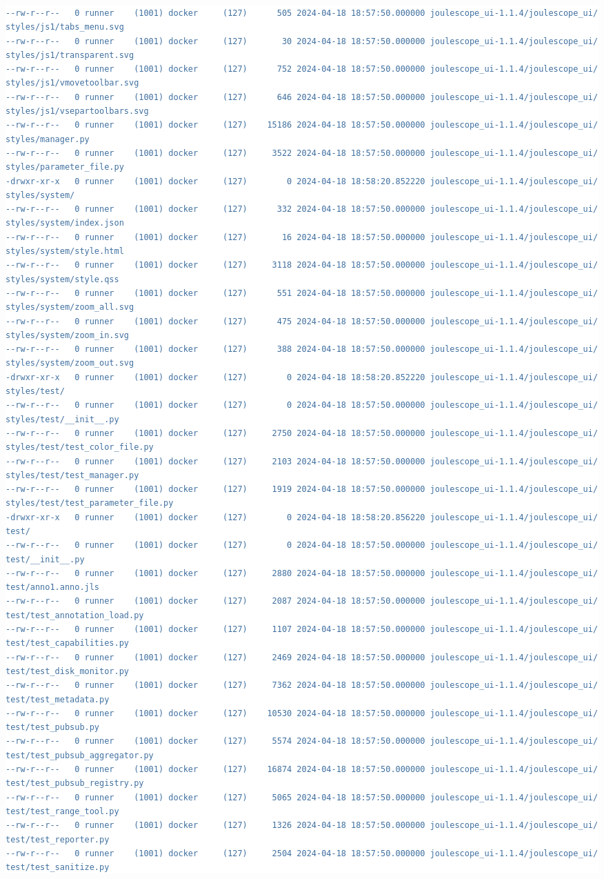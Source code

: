 ```diff
--rw-r--r--   0 runner    (1001) docker     (127)      505 2024-04-18 18:57:50.000000 joulescope_ui-1.1.4/joulescope_ui/styles/js1/tabs_menu.svg
--rw-r--r--   0 runner    (1001) docker     (127)       30 2024-04-18 18:57:50.000000 joulescope_ui-1.1.4/joulescope_ui/styles/js1/transparent.svg
--rw-r--r--   0 runner    (1001) docker     (127)      752 2024-04-18 18:57:50.000000 joulescope_ui-1.1.4/joulescope_ui/styles/js1/vmovetoolbar.svg
--rw-r--r--   0 runner    (1001) docker     (127)      646 2024-04-18 18:57:50.000000 joulescope_ui-1.1.4/joulescope_ui/styles/js1/vsepartoolbars.svg
--rw-r--r--   0 runner    (1001) docker     (127)    15186 2024-04-18 18:57:50.000000 joulescope_ui-1.1.4/joulescope_ui/styles/manager.py
--rw-r--r--   0 runner    (1001) docker     (127)     3522 2024-04-18 18:57:50.000000 joulescope_ui-1.1.4/joulescope_ui/styles/parameter_file.py
-drwxr-xr-x   0 runner    (1001) docker     (127)        0 2024-04-18 18:58:20.852220 joulescope_ui-1.1.4/joulescope_ui/styles/system/
--rw-r--r--   0 runner    (1001) docker     (127)      332 2024-04-18 18:57:50.000000 joulescope_ui-1.1.4/joulescope_ui/styles/system/index.json
--rw-r--r--   0 runner    (1001) docker     (127)       16 2024-04-18 18:57:50.000000 joulescope_ui-1.1.4/joulescope_ui/styles/system/style.html
--rw-r--r--   0 runner    (1001) docker     (127)     3118 2024-04-18 18:57:50.000000 joulescope_ui-1.1.4/joulescope_ui/styles/system/style.qss
--rw-r--r--   0 runner    (1001) docker     (127)      551 2024-04-18 18:57:50.000000 joulescope_ui-1.1.4/joulescope_ui/styles/system/zoom_all.svg
--rw-r--r--   0 runner    (1001) docker     (127)      475 2024-04-18 18:57:50.000000 joulescope_ui-1.1.4/joulescope_ui/styles/system/zoom_in.svg
--rw-r--r--   0 runner    (1001) docker     (127)      388 2024-04-18 18:57:50.000000 joulescope_ui-1.1.4/joulescope_ui/styles/system/zoom_out.svg
-drwxr-xr-x   0 runner    (1001) docker     (127)        0 2024-04-18 18:58:20.852220 joulescope_ui-1.1.4/joulescope_ui/styles/test/
--rw-r--r--   0 runner    (1001) docker     (127)        0 2024-04-18 18:57:50.000000 joulescope_ui-1.1.4/joulescope_ui/styles/test/__init__.py
--rw-r--r--   0 runner    (1001) docker     (127)     2750 2024-04-18 18:57:50.000000 joulescope_ui-1.1.4/joulescope_ui/styles/test/test_color_file.py
--rw-r--r--   0 runner    (1001) docker     (127)     2103 2024-04-18 18:57:50.000000 joulescope_ui-1.1.4/joulescope_ui/styles/test/test_manager.py
--rw-r--r--   0 runner    (1001) docker     (127)     1919 2024-04-18 18:57:50.000000 joulescope_ui-1.1.4/joulescope_ui/styles/test/test_parameter_file.py
-drwxr-xr-x   0 runner    (1001) docker     (127)        0 2024-04-18 18:58:20.856220 joulescope_ui-1.1.4/joulescope_ui/test/
--rw-r--r--   0 runner    (1001) docker     (127)        0 2024-04-18 18:57:50.000000 joulescope_ui-1.1.4/joulescope_ui/test/__init__.py
--rw-r--r--   0 runner    (1001) docker     (127)     2880 2024-04-18 18:57:50.000000 joulescope_ui-1.1.4/joulescope_ui/test/anno1.anno.jls
--rw-r--r--   0 runner    (1001) docker     (127)     2087 2024-04-18 18:57:50.000000 joulescope_ui-1.1.4/joulescope_ui/test/test_annotation_load.py
--rw-r--r--   0 runner    (1001) docker     (127)     1107 2024-04-18 18:57:50.000000 joulescope_ui-1.1.4/joulescope_ui/test/test_capabilities.py
--rw-r--r--   0 runner    (1001) docker     (127)     2469 2024-04-18 18:57:50.000000 joulescope_ui-1.1.4/joulescope_ui/test/test_disk_monitor.py
--rw-r--r--   0 runner    (1001) docker     (127)     7362 2024-04-18 18:57:50.000000 joulescope_ui-1.1.4/joulescope_ui/test/test_metadata.py
--rw-r--r--   0 runner    (1001) docker     (127)    10530 2024-04-18 18:57:50.000000 joulescope_ui-1.1.4/joulescope_ui/test/test_pubsub.py
--rw-r--r--   0 runner    (1001) docker     (127)     5574 2024-04-18 18:57:50.000000 joulescope_ui-1.1.4/joulescope_ui/test/test_pubsub_aggregator.py
--rw-r--r--   0 runner    (1001) docker     (127)    16874 2024-04-18 18:57:50.000000 joulescope_ui-1.1.4/joulescope_ui/test/test_pubsub_registry.py
--rw-r--r--   0 runner    (1001) docker     (127)     5065 2024-04-18 18:57:50.000000 joulescope_ui-1.1.4/joulescope_ui/test/test_range_tool.py
--rw-r--r--   0 runner    (1001) docker     (127)     1326 2024-04-18 18:57:50.000000 joulescope_ui-1.1.4/joulescope_ui/test/test_reporter.py
--rw-r--r--   0 runner    (1001) docker     (127)     2504 2024-04-18 18:57:50.000000 joulescope_ui-1.1.4/joulescope_ui/test/test_sanitize.py
```